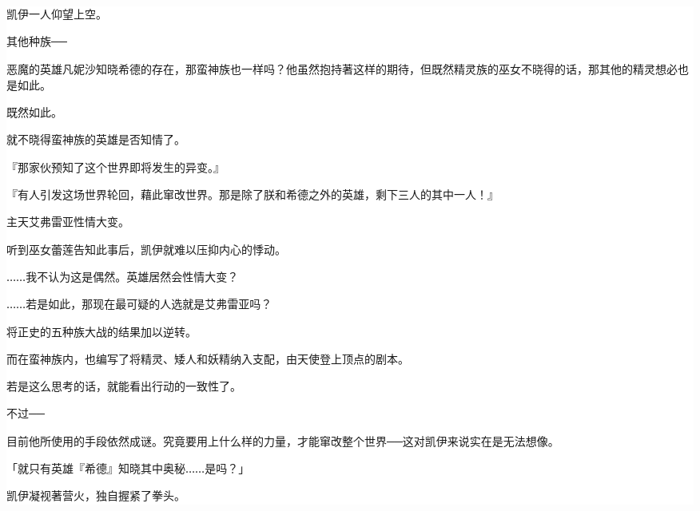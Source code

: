 凯伊一人仰望上空。

其他种族──

恶魔的英雄凡妮沙知晓希德的存在，那蛮神族也一样吗？他虽然抱持著这样的期待，但既然精灵族的巫女不晓得的话，那其他的精灵想必也是如此。

既然如此。

就不晓得蛮神族的英雄是否知情了。

『那家伙预知了这个世界即将发生的异变。』

『有人引发这场世界轮回，藉此窜改世界。那是除了朕和希德之外的英雄，剩下三人的其中一人！』

主天艾弗雷亚性情大变。

听到巫女蕾莲告知此事后，凯伊就难以压抑内心的悸动。

……我不认为这是偶然。英雄居然会性情大变？

……若是如此，那现在最可疑的人选就是艾弗雷亚吗？

将正史的五种族大战的结果加以逆转。

而在蛮神族内，也编写了将精灵、矮人和妖精纳入支配，由天使登上顶点的剧本。

若是这么思考的话，就能看出行动的一致性了。

不过──

目前他所使用的手段依然成谜。究竟要用上什么样的力量，才能窜改整个世界──这对凯伊来说实在是无法想像。

「就只有英雄『希德』知晓其中奥秘……是吗？」

凯伊凝视著营火，独自握紧了拳头。


